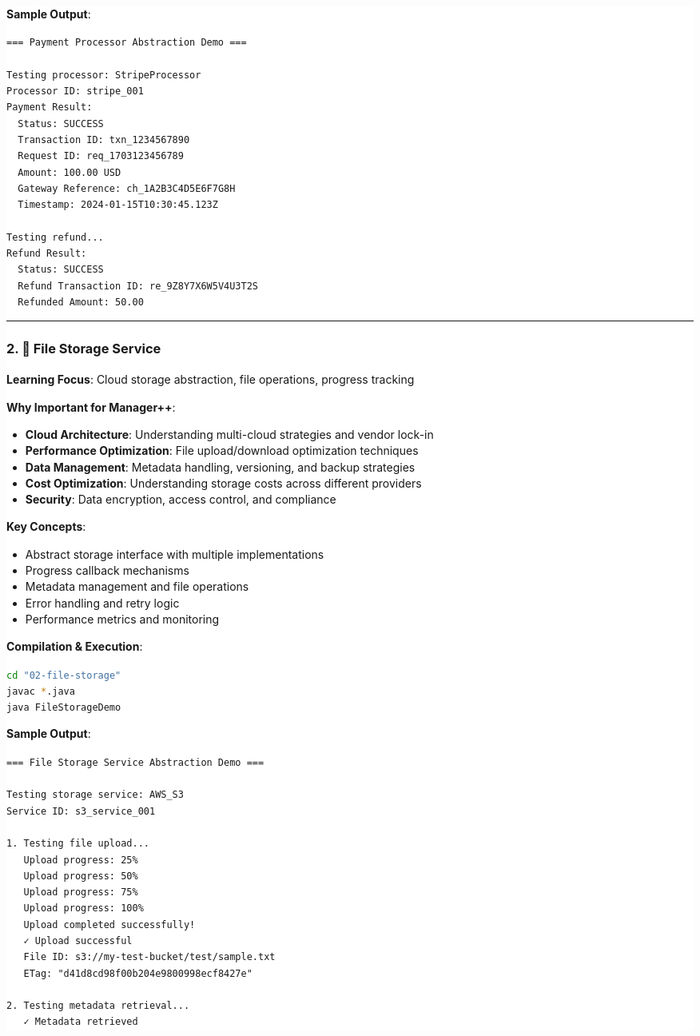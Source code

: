 **Sample Output**:
```
=== Payment Processor Abstraction Demo ===

Testing processor: StripeProcessor
Processor ID: stripe_001
Payment Result:
  Status: SUCCESS
  Transaction ID: txn_1234567890
  Request ID: req_1703123456789
  Amount: 100.00 USD
  Gateway Reference: ch_1A2B3C4D5E6F7G8H
  Timestamp: 2024-01-15T10:30:45.123Z

Testing refund...
Refund Result:
  Status: SUCCESS
  Refund Transaction ID: re_9Z8Y7X6W5V4U3T2S
  Refunded Amount: 50.00
```

---

### 2. 📁 File Storage Service
**Learning Focus**: Cloud storage abstraction, file operations, progress tracking

**Why Important for Manager++**:
- **Cloud Architecture**: Understanding multi-cloud strategies and vendor lock-in
- **Performance Optimization**: File upload/download optimization techniques
- **Data Management**: Metadata handling, versioning, and backup strategies
- **Cost Optimization**: Understanding storage costs across different providers
- **Security**: Data encryption, access control, and compliance

**Key Concepts**:
- Abstract storage interface with multiple implementations
- Progress callback mechanisms
- Metadata management and file operations
- Error handling and retry logic
- Performance metrics and monitoring

**Compilation & Execution**:
```bash
cd "02-file-storage"
javac *.java
java FileStorageDemo
```

**Sample Output**:
```
=== File Storage Service Abstraction Demo ===

Testing storage service: AWS_S3
Service ID: s3_service_001

1. Testing file upload...
   Upload progress: 25%
   Upload progress: 50%
   Upload progress: 75%
   Upload progress: 100%
   Upload completed successfully!
   ✓ Upload successful
   File ID: s3://my-test-bucket/test/sample.txt
   ETag: "d41d8cd98f00b204e9800998ecf8427e"

2. Testing metadata retrieval...
   ✓ Metadata retrieved
```